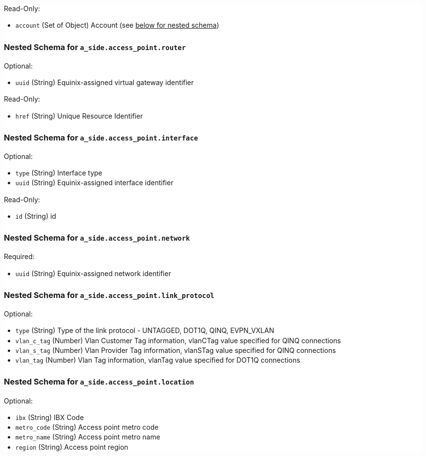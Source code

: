 Read-Only:

- `account` (Set of Object) Account (see [below for nested schema](#nestedatt--a_side--access_point--account))

<a id="nestedblock--a_side--access_point--router"></a>
### Nested Schema for `a_side.access_point.router`

Optional:

- `uuid` (String) Equinix-assigned virtual gateway identifier

Read-Only:

- `href` (String) Unique Resource Identifier


<a id="nestedblock--a_side--access_point--interface"></a>
### Nested Schema for `a_side.access_point.interface`

Optional:

- `type` (String) Interface type
- `uuid` (String) Equinix-assigned interface identifier

Read-Only:

- `id` (String) id

<a id="nestedblock--a_side--access_point--network"></a>
### Nested Schema for `a_side.access_point.network`

Required:
- `uuid` (String) Equinix-assigned network identifier


<a id="nestedblock--a_side--access_point--link_protocol"></a>
### Nested Schema for `a_side.access_point.link_protocol`

Optional:

- `type` (String) Type of the link protocol - UNTAGGED, DOT1Q, QINQ, EVPN_VXLAN
- `vlan_c_tag` (Number) Vlan Customer Tag information, vlanCTag value specified for QINQ connections
- `vlan_s_tag` (Number) Vlan Provider Tag information, vlanSTag value specified for QINQ connections
- `vlan_tag` (Number) Vlan Tag information, vlanTag value specified for DOT1Q connections


<a id="nestedblock--a_side--access_point--location"></a>
### Nested Schema for `a_side.access_point.location`

Optional:

- `ibx` (String) IBX Code
- `metro_code` (String) Access point metro code
- `metro_name` (String) Access point metro name
- `region` (String) Access point region
